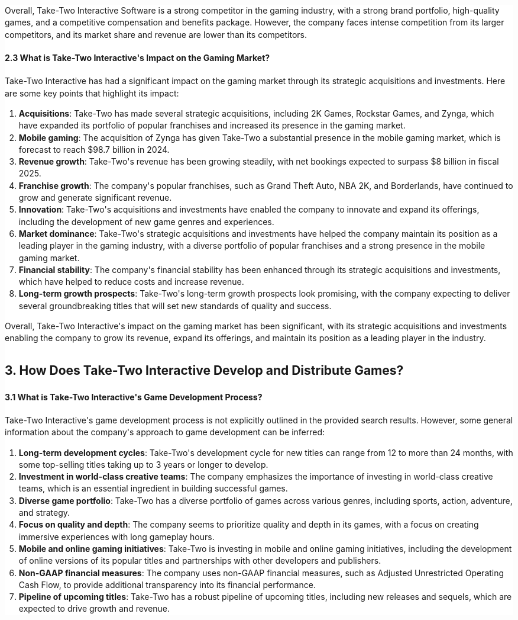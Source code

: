 Overall, Take-Two Interactive Software is a strong competitor in the gaming industry, with a strong brand portfolio, high-quality games, and a competitive compensation and benefits package. However, the company faces intense competition from its larger competitors, and its market share and revenue are lower than its competitors.

#### 2.3 What is Take-Two Interactive's Impact on the Gaming Market? 

Take-Two Interactive has had a significant impact on the gaming market through its strategic acquisitions and investments. Here are some key points that highlight its impact:

1. **Acquisitions**: Take-Two has made several strategic acquisitions, including 2K Games, Rockstar Games, and Zynga, which have expanded its portfolio of popular franchises and increased its presence in the gaming market.
2. **Mobile gaming**: The acquisition of Zynga has given Take-Two a substantial presence in the mobile gaming market, which is forecast to reach $98.7 billion in 2024.
3. **Revenue growth**: Take-Two's revenue has been growing steadily, with net bookings expected to surpass $8 billion in fiscal 2025.
4. **Franchise growth**: The company's popular franchises, such as Grand Theft Auto, NBA 2K, and Borderlands, have continued to grow and generate significant revenue.
5. **Innovation**: Take-Two's acquisitions and investments have enabled the company to innovate and expand its offerings, including the development of new game genres and experiences.
6. **Market dominance**: Take-Two's strategic acquisitions and investments have helped the company maintain its position as a leading player in the gaming industry, with a diverse portfolio of popular franchises and a strong presence in the mobile gaming market.
7. **Financial stability**: The company's financial stability has been enhanced through its strategic acquisitions and investments, which have helped to reduce costs and increase revenue.
8. **Long-term growth prospects**: Take-Two's long-term growth prospects look promising, with the company expecting to deliver several groundbreaking titles that will set new standards of quality and success.

Overall, Take-Two Interactive's impact on the gaming market has been significant, with its strategic acquisitions and investments enabling the company to grow its revenue, expand its offerings, and maintain its position as a leading player in the industry.

## 3. How Does Take-Two Interactive Develop and Distribute Games?

#### 3.1 What is Take-Two Interactive's Game Development Process?

Take-Two Interactive's game development process is not explicitly outlined in the provided search results. However, some general information about the company's approach to game development can be inferred:

1. **Long-term development cycles**: Take-Two's development cycle for new titles can range from 12 to more than 24 months, with some top-selling titles taking up to 3 years or longer to develop.
2. **Investment in world-class creative teams**: The company emphasizes the importance of investing in world-class creative teams, which is an essential ingredient in building successful games.
3. **Diverse game portfolio**: Take-Two has a diverse portfolio of games across various genres, including sports, action, adventure, and strategy.
4. **Focus on quality and depth**: The company seems to prioritize quality and depth in its games, with a focus on creating immersive experiences with long gameplay hours.
5. **Mobile and online gaming initiatives**: Take-Two is investing in mobile and online gaming initiatives, including the development of online versions of its popular titles and partnerships with other developers and publishers.
6. **Non-GAAP financial measures**: The company uses non-GAAP financial measures, such as Adjusted Unrestricted Operating Cash Flow, to provide additional transparency into its financial performance.
7. **Pipeline of upcoming titles**: Take-Two has a robust pipeline of upcoming titles, including new releases and sequels, which are expected to drive growth and revenue.
